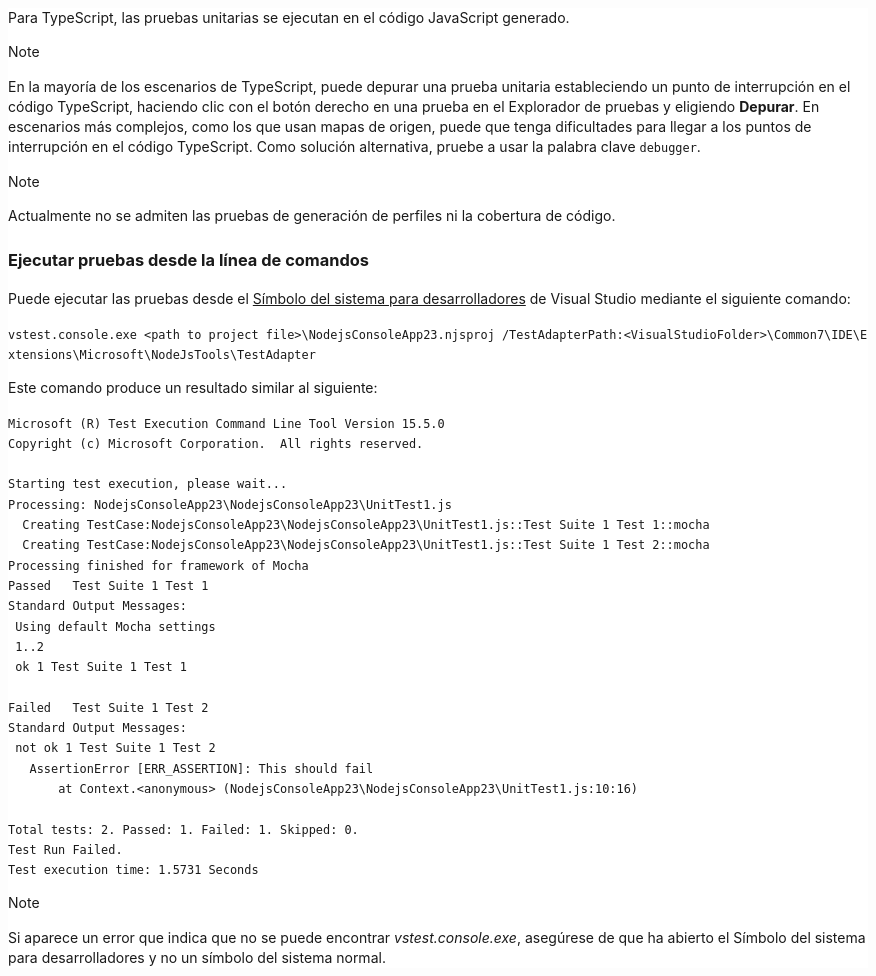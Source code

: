 
Para TypeScript, las pruebas unitarias se ejecutan en el código JavaScript generado.

> [!NOTE]
> En la mayoría de los escenarios de TypeScript, puede depurar una prueba unitaria estableciendo un punto de interrupción en el código TypeScript, haciendo clic con el botón derecho en una prueba en el Explorador de pruebas y eligiendo **Depurar**. En escenarios más complejos, como los que usan mapas de origen, puede que tenga dificultades para llegar a los puntos de interrupción en el código TypeScript. Como solución alternativa, pruebe a usar la palabra clave `debugger`.

> [!NOTE]
> Actualmente no se admiten las pruebas de generación de perfiles ni la cobertura de código.

### <a name="run-tests-from-the-command-line"></a>Ejecutar pruebas desde la línea de comandos

Puede ejecutar las pruebas desde el [Símbolo del sistema para desarrolladores](/dotnet/framework/tools/developer-command-prompt-for-vs) de Visual Studio mediante el siguiente comando:

```
vstest.console.exe <path to project file>\NodejsConsoleApp23.njsproj /TestAdapterPath:<VisualStudioFolder>\Common7\IDE\Extensions\Microsoft\NodeJsTools\TestAdapter
```

Este comando produce un resultado similar al siguiente:

```
Microsoft (R) Test Execution Command Line Tool Version 15.5.0
Copyright (c) Microsoft Corporation.  All rights reserved.

Starting test execution, please wait...
Processing: NodejsConsoleApp23\NodejsConsoleApp23\UnitTest1.js
  Creating TestCase:NodejsConsoleApp23\NodejsConsoleApp23\UnitTest1.js::Test Suite 1 Test 1::mocha
  Creating TestCase:NodejsConsoleApp23\NodejsConsoleApp23\UnitTest1.js::Test Suite 1 Test 2::mocha
Processing finished for framework of Mocha
Passed   Test Suite 1 Test 1
Standard Output Messages:
 Using default Mocha settings
 1..2
 ok 1 Test Suite 1 Test 1

Failed   Test Suite 1 Test 2
Standard Output Messages:
 not ok 1 Test Suite 1 Test 2
   AssertionError [ERR_ASSERTION]: This should fail
       at Context.<anonymous> (NodejsConsoleApp23\NodejsConsoleApp23\UnitTest1.js:10:16)

Total tests: 2. Passed: 1. Failed: 1. Skipped: 0.
Test Run Failed.
Test execution time: 1.5731 Seconds
```

> [!NOTE]
> Si aparece un error que indica que no se puede encontrar *vstest.console.exe*, asegúrese de que ha abierto el Símbolo del sistema para desarrolladores y no un símbolo del sistema normal.
